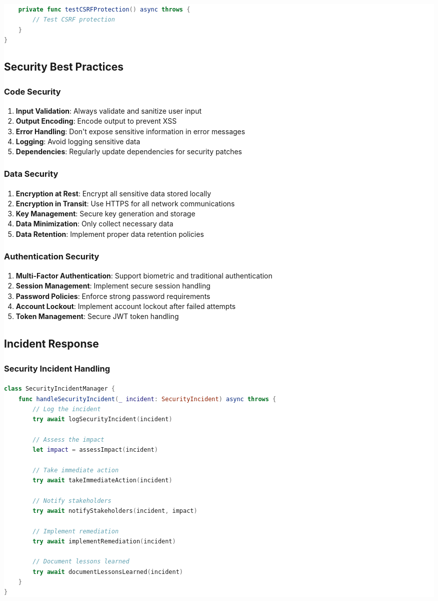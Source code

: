 ```swift
    private func testCSRFProtection() async throws {
        // Test CSRF protection
    }
}
```

## Security Best Practices

### Code Security

1. **Input Validation**: Always validate and sanitize user input
2. **Output Encoding**: Encode output to prevent XSS
3. **Error Handling**: Don't expose sensitive information in error messages
4. **Logging**: Avoid logging sensitive data
5. **Dependencies**: Regularly update dependencies for security patches

### Data Security

1. **Encryption at Rest**: Encrypt all sensitive data stored locally
2. **Encryption in Transit**: Use HTTPS for all network communications
3. **Key Management**: Secure key generation and storage
4. **Data Minimization**: Only collect necessary data
5. **Data Retention**: Implement proper data retention policies

### Authentication Security

1. **Multi-Factor Authentication**: Support biometric and traditional authentication
2. **Session Management**: Implement secure session handling
3. **Password Policies**: Enforce strong password requirements
4. **Account Lockout**: Implement account lockout after failed attempts
5. **Token Management**: Secure JWT token handling

## Incident Response

### Security Incident Handling

```swift
class SecurityIncidentManager {
    func handleSecurityIncident(_ incident: SecurityIncident) async throws {
        // Log the incident
        try await logSecurityIncident(incident)
        
        // Assess the impact
        let impact = assessImpact(incident)
        
        // Take immediate action
        try await takeImmediateAction(incident)
        
        // Notify stakeholders
        try await notifyStakeholders(incident, impact)
        
        // Implement remediation
        try await implementRemediation(incident)
        
        // Document lessons learned
        try await documentLessonsLearned(incident)
    }
}
```
